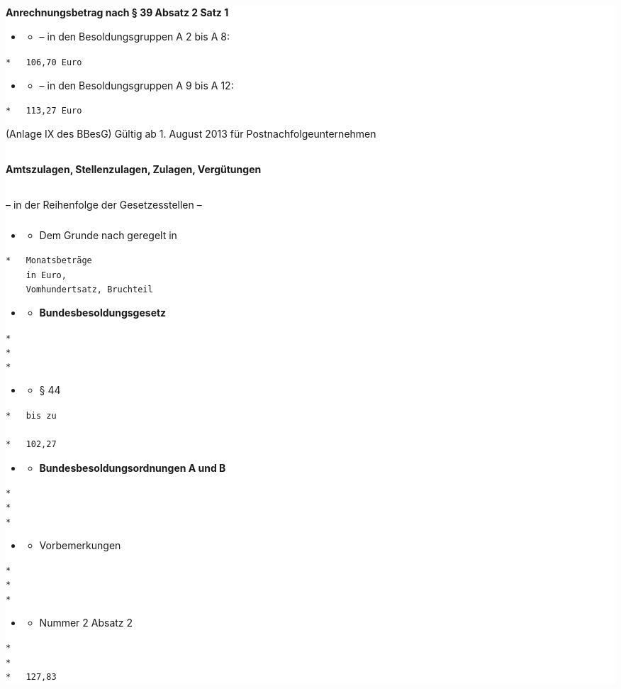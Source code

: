 **Anrechnungsbetrag nach § 39 Absatz 2 Satz 1**


*    *   – in den Besoldungsgruppen A 2 bis A 8:

    *   106,70 Euro


*    *   – in den Besoldungsgruppen A 9 bis A 12:

    *   113,27 Euro



(Anlage IX des BBesG)
Gültig ab 1. August 2013 für Postnachfolgeunternehmen
## 

**Amtszulagen, Stellenzulagen, Zulagen, Vergütungen**
## 

– in der Reihenfolge der Gesetzesstellen –
### 


*    *   Dem Grunde nach geregelt in

    *   Monatsbeträge
        in Euro,
        Vomhundertsatz, Bruchteil


*    *   **Bundesbesoldungsgesetz**

    *
    *
    *

*    *   § 44

    *   bis zu

    *   102,27


*    *   **Bundesbesoldungsordnungen A und B**

    *
    *
    *

*    *   Vorbemerkungen

    *
    *
    *

*    *   Nummer 2 Absatz 2

    *
    *
    *   127,83

